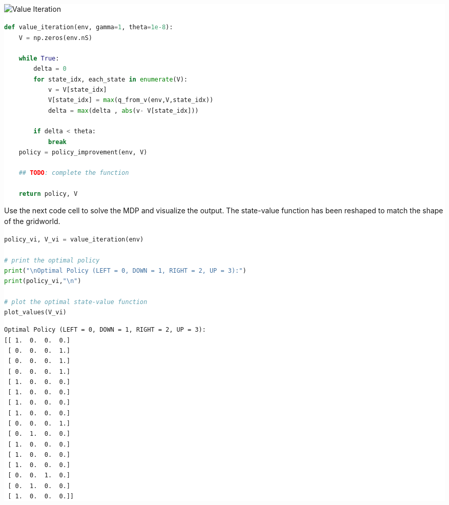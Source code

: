 ![Value Iteration](https://drive.google.com/uc?export=view&id=1KHthwAsmo1SVh0eEftRy9TqWz3IgpwOz)


```python
def value_iteration(env, gamma=1, theta=1e-8):
    V = np.zeros(env.nS)
    
    while True:
        delta = 0
        for state_idx, each_state in enumerate(V):
            v = V[state_idx]
            V[state_idx] = max(q_from_v(env,V,state_idx))
            delta = max(delta , abs(v- V[state_idx]))
        
        if delta < theta:
            break
    policy = policy_improvement(env, V)
            
    ## TODO: complete the function
    
    return policy, V
```

Use the next code cell to solve the MDP and visualize the output.  The state-value function has been reshaped to match the shape of the gridworld.


```python
policy_vi, V_vi = value_iteration(env)

# print the optimal policy
print("\nOptimal Policy (LEFT = 0, DOWN = 1, RIGHT = 2, UP = 3):")
print(policy_vi,"\n")

# plot the optimal state-value function
plot_values(V_vi)
```

    
    Optimal Policy (LEFT = 0, DOWN = 1, RIGHT = 2, UP = 3):
    [[ 1.  0.  0.  0.]
     [ 0.  0.  0.  1.]
     [ 0.  0.  0.  1.]
     [ 0.  0.  0.  1.]
     [ 1.  0.  0.  0.]
     [ 1.  0.  0.  0.]
     [ 1.  0.  0.  0.]
     [ 1.  0.  0.  0.]
     [ 0.  0.  0.  1.]
     [ 0.  1.  0.  0.]
     [ 1.  0.  0.  0.]
     [ 1.  0.  0.  0.]
     [ 1.  0.  0.  0.]
     [ 0.  0.  1.  0.]
     [ 0.  1.  0.  0.]
     [ 1.  0.  0.  0.]] 
    